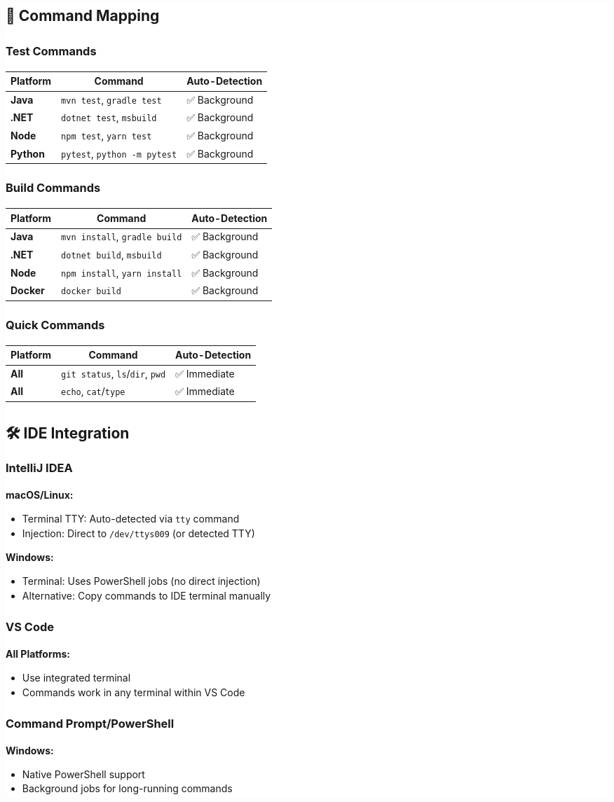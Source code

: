 ## 🔄 Command Mapping

### Test Commands
| Platform | Command | Auto-Detection |
|----------|---------|---------------|
| **Java** | `mvn test`, `gradle test` | ✅ Background |
| **.NET** | `dotnet test`, `msbuild` | ✅ Background |
| **Node** | `npm test`, `yarn test` | ✅ Background |
| **Python** | `pytest`, `python -m pytest` | ✅ Background |

### Build Commands  
| Platform | Command | Auto-Detection |
|----------|---------|---------------|
| **Java** | `mvn install`, `gradle build` | ✅ Background |
| **.NET** | `dotnet build`, `msbuild` | ✅ Background |
| **Node** | `npm install`, `yarn install` | ✅ Background |
| **Docker** | `docker build` | ✅ Background |

### Quick Commands
| Platform | Command | Auto-Detection |
|----------|---------|---------------|
| **All** | `git status`, `ls`/`dir`, `pwd` | ✅ Immediate |
| **All** | `echo`, `cat`/`type` | ✅ Immediate |

## 🛠️ IDE Integration

### IntelliJ IDEA
**macOS/Linux:**
- Terminal TTY: Auto-detected via `tty` command
- Injection: Direct to `/dev/ttys009` (or detected TTY)

**Windows:**
- Terminal: Uses PowerShell jobs (no direct injection)
- Alternative: Copy commands to IDE terminal manually

### VS Code
**All Platforms:**
- Use integrated terminal
- Commands work in any terminal within VS Code

### Command Prompt/PowerShell
**Windows:**
- Native PowerShell support
- Background jobs for long-running commands
